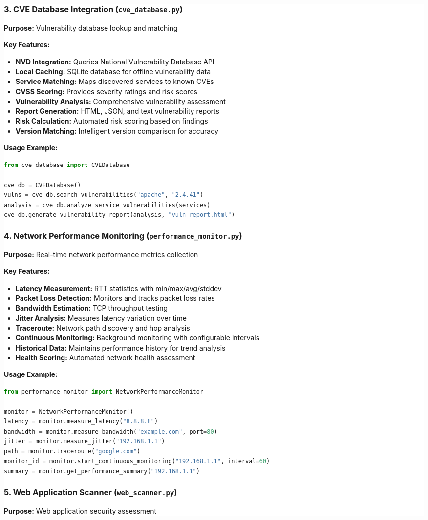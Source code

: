 ### 3. CVE Database Integration (`cve_database.py`)
**Purpose:** Vulnerability database lookup and matching

**Key Features:**
- **NVD Integration:** Queries National Vulnerability Database API
- **Local Caching:** SQLite database for offline vulnerability data
- **Service Matching:** Maps discovered services to known CVEs
- **CVSS Scoring:** Provides severity ratings and risk scores
- **Vulnerability Analysis:** Comprehensive vulnerability assessment
- **Report Generation:** HTML, JSON, and text vulnerability reports
- **Risk Calculation:** Automated risk scoring based on findings
- **Version Matching:** Intelligent version comparison for accuracy

**Usage Example:**
```python
from cve_database import CVEDatabase

cve_db = CVEDatabase()
vulns = cve_db.search_vulnerabilities("apache", "2.4.41")
analysis = cve_db.analyze_service_vulnerabilities(services)
cve_db.generate_vulnerability_report(analysis, "vuln_report.html")
```

### 4. Network Performance Monitoring (`performance_monitor.py`)
**Purpose:** Real-time network performance metrics collection

**Key Features:**
- **Latency Measurement:** RTT statistics with min/max/avg/stddev
- **Packet Loss Detection:** Monitors and tracks packet loss rates
- **Bandwidth Estimation:** TCP throughput testing
- **Jitter Analysis:** Measures latency variation over time
- **Traceroute:** Network path discovery and hop analysis
- **Continuous Monitoring:** Background monitoring with configurable intervals
- **Historical Data:** Maintains performance history for trend analysis
- **Health Scoring:** Automated network health assessment

**Usage Example:**
```python
from performance_monitor import NetworkPerformanceMonitor

monitor = NetworkPerformanceMonitor()
latency = monitor.measure_latency("8.8.8.8")
bandwidth = monitor.measure_bandwidth("example.com", port=80)
jitter = monitor.measure_jitter("192.168.1.1")
path = monitor.traceroute("google.com")
monitor_id = monitor.start_continuous_monitoring("192.168.1.1", interval=60)
summary = monitor.get_performance_summary("192.168.1.1")
```

### 5. Web Application Scanner (`web_scanner.py`)
**Purpose:** Web application security assessment
